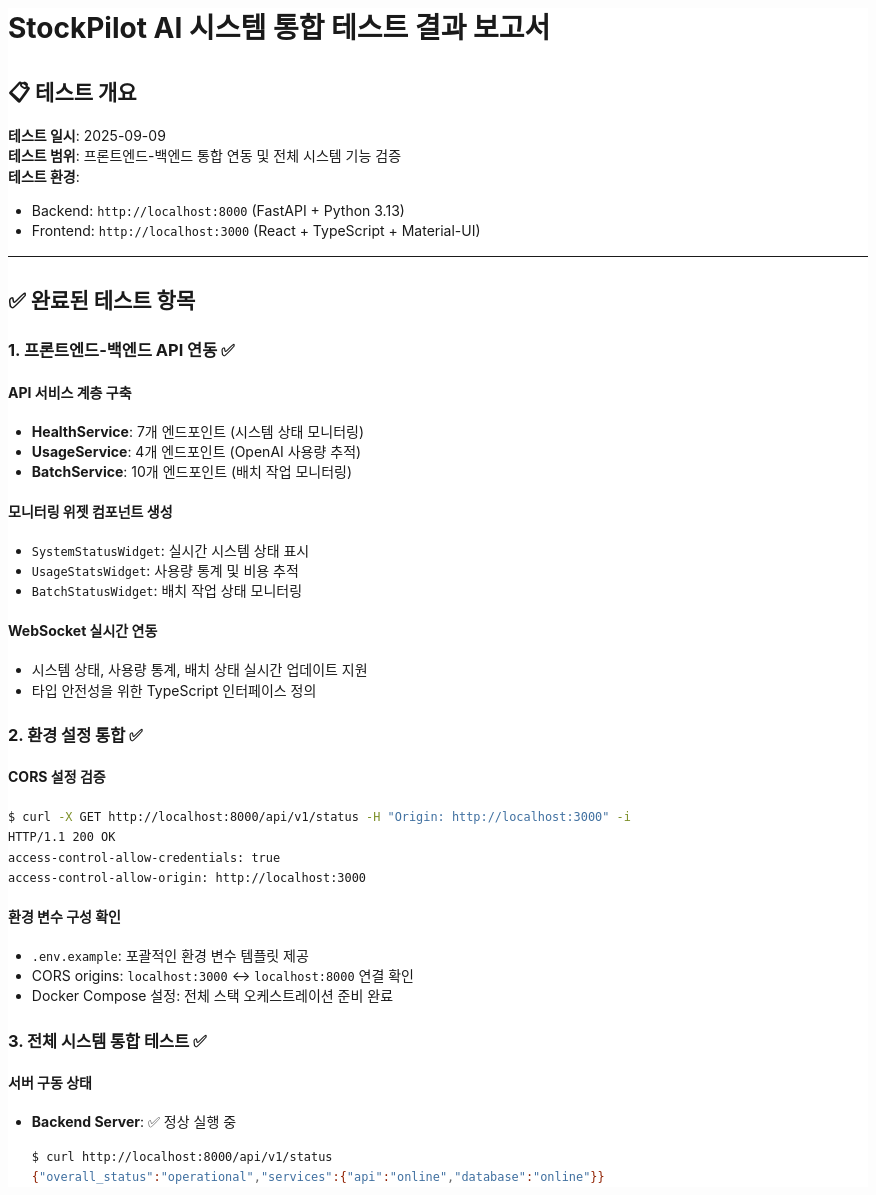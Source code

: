 # StockPilot AI 시스템 통합 테스트 결과 보고서

## 📋 테스트 개요

**테스트 일시**: 2025-09-09  
**테스트 범위**: 프론트엔드-백엔드 통합 연동 및 전체 시스템 기능 검증  
**테스트 환경**: 
- Backend: `http://localhost:8000` (FastAPI + Python 3.13)
- Frontend: `http://localhost:3000` (React + TypeScript + Material-UI)

---

## ✅ 완료된 테스트 항목

### 1. 프론트엔드-백엔드 API 연동 ✅

#### API 서비스 계층 구축
- **HealthService**: 7개 엔드포인트 (시스템 상태 모니터링)
- **UsageService**: 4개 엔드포인트 (OpenAI 사용량 추적)
- **BatchService**: 10개 엔드포인트 (배치 작업 모니터링)

#### 모니터링 위젯 컴포넌트 생성
- `SystemStatusWidget`: 실시간 시스템 상태 표시
- `UsageStatsWidget`: 사용량 통계 및 비용 추적
- `BatchStatusWidget`: 배치 작업 상태 모니터링

#### WebSocket 실시간 연동
- 시스템 상태, 사용량 통계, 배치 상태 실시간 업데이트 지원
- 타입 안전성을 위한 TypeScript 인터페이스 정의

### 2. 환경 설정 통합 ✅

#### CORS 설정 검증
```bash
$ curl -X GET http://localhost:8000/api/v1/status -H "Origin: http://localhost:3000" -i
HTTP/1.1 200 OK
access-control-allow-credentials: true
access-control-allow-origin: http://localhost:3000
```

#### 환경 변수 구성 확인
- `.env.example`: 포괄적인 환경 변수 템플릿 제공
- CORS origins: `localhost:3000` ↔ `localhost:8000` 연결 확인
- Docker Compose 설정: 전체 스택 오케스트레이션 준비 완료

### 3. 전체 시스템 통합 테스트 ✅

#### 서버 구동 상태
- **Backend Server**: ✅ 정상 실행 중
  ```bash
  $ curl http://localhost:8000/api/v1/status
  {"overall_status":"operational","services":{"api":"online","database":"online"}}
  ```
